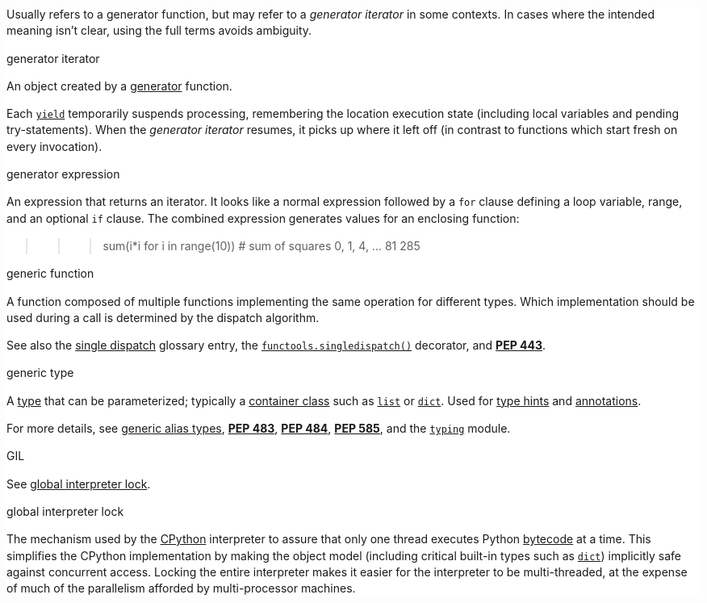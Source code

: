 Usually refers to a generator function, but may refer to a _generator iterator_ in some contexts. In cases where the intended meaning isn’t clear, using the full terms avoids ambiguity.

generator iterator

An object created by a [generator](https://docs.python.org/3/glossary.html#term-generator) function.

Each [`yield`](https://docs.python.org/3/reference/simple_stmts.html#yield) temporarily suspends processing, remembering the location execution state (including local variables and pending try-statements). When the _generator iterator_ resumes, it picks up where it left off (in contrast to functions which start fresh on every invocation).

generator expression

An expression that returns an iterator. It looks like a normal expression followed by a `for` clause defining a loop variable, range, and an optional `if` clause. The combined expression generates values for an enclosing function:

>>>

>>> sum(i*i for i in range(10))         # sum of squares 0, 1, 4, ... 81
285

generic function

A function composed of multiple functions implementing the same operation for different types. Which implementation should be used during a call is determined by the dispatch algorithm.

See also the [single dispatch](https://docs.python.org/3/glossary.html#term-single-dispatch) glossary entry, the [`functools.singledispatch()`](https://docs.python.org/3/library/functools.html#functools.singledispatch "functools.singledispatch") decorator, and [**PEP 443**](https://www.python.org/dev/peps/pep-0443).

generic type

A [type](https://docs.python.org/3/glossary.html#term-type) that can be parameterized; typically a [container class](https://docs.python.org/3/reference/datamodel.html#sequence-types) such as [`list`](https://docs.python.org/3/library/stdtypes.html#list "list") or [`dict`](https://docs.python.org/3/library/stdtypes.html#dict "dict"). Used for [type hints](https://docs.python.org/3/glossary.html#term-type-hint) and [annotations](https://docs.python.org/3/glossary.html#term-annotation).

For more details, see [generic alias types](https://docs.python.org/3/library/stdtypes.html#types-genericalias), [**PEP 483**](https://www.python.org/dev/peps/pep-0483), [**PEP 484**](https://www.python.org/dev/peps/pep-0484), [**PEP 585**](https://www.python.org/dev/peps/pep-0585), and the [`typing`](https://docs.python.org/3/library/typing.html#module-typing "typing: Support for type hints (see :pep:`484`).") module.

GIL

See [global interpreter lock](https://docs.python.org/3/glossary.html#term-global-interpreter-lock).

global interpreter lock

The mechanism used by the [CPython](https://docs.python.org/3/glossary.html#term-CPython) interpreter to assure that only one thread executes Python [bytecode](https://docs.python.org/3/glossary.html#term-bytecode) at a time. This simplifies the CPython implementation by making the object model (including critical built-in types such as [`dict`](https://docs.python.org/3/library/stdtypes.html#dict "dict")) implicitly safe against concurrent access. Locking the entire interpreter makes it easier for the interpreter to be multi-threaded, at the expense of much of the parallelism afforded by multi-processor machines.
